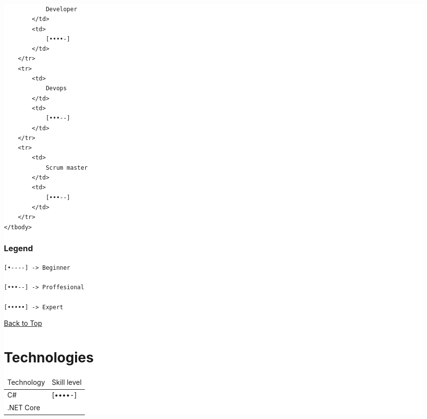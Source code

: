                 Developer
            </td>
            <td>
                [••••-]
            </td>
        </tr>
        <tr>
            <td>
                Devops  
            </td>
            <td>
                [•••--] 
            </td>
        </tr>
        <tr>
            <td>
                Scrum master  
            </td>
            <td>
                [•••--] 
            </td>
        </tr>
    </tbody>
</table>

### Legend
```
[•----] -> Beginner

[•••--] -> Proffesional

[•••••] -> Expert
```

[Back to Top](#christoffer-bredo-lillelund)

# Technologies

<table class="skill-table">
    <thead>
        <tr>
            <td>
                Technology
            </td>
            <td>
                Skill level
            </td>
        </tr>
    </thead>
    <tbody>
        <tr>
            <td>
                C# 
            </td>
            <td>
                [••••-]
            </td>
        </tr>
        <tr>
            <td>
                .NET Core    
            </td>
            <td>